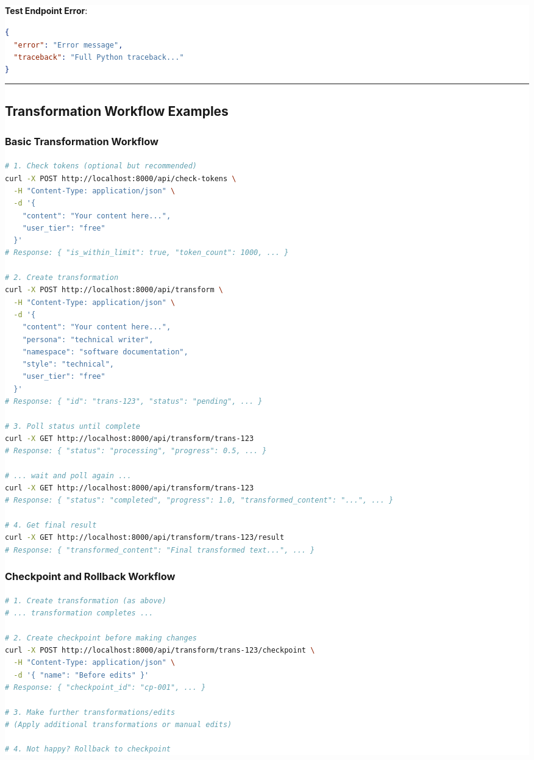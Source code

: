 **Test Endpoint Error**:
```json
{
  "error": "Error message",
  "traceback": "Full Python traceback..."
}
```

---

## Transformation Workflow Examples

### Basic Transformation Workflow

```bash
# 1. Check tokens (optional but recommended)
curl -X POST http://localhost:8000/api/check-tokens \
  -H "Content-Type: application/json" \
  -d '{
    "content": "Your content here...",
    "user_tier": "free"
  }'
# Response: { "is_within_limit": true, "token_count": 1000, ... }

# 2. Create transformation
curl -X POST http://localhost:8000/api/transform \
  -H "Content-Type: application/json" \
  -d '{
    "content": "Your content here...",
    "persona": "technical writer",
    "namespace": "software documentation",
    "style": "technical",
    "user_tier": "free"
  }'
# Response: { "id": "trans-123", "status": "pending", ... }

# 3. Poll status until complete
curl -X GET http://localhost:8000/api/transform/trans-123
# Response: { "status": "processing", "progress": 0.5, ... }

# ... wait and poll again ...
curl -X GET http://localhost:8000/api/transform/trans-123
# Response: { "status": "completed", "progress": 1.0, "transformed_content": "...", ... }

# 4. Get final result
curl -X GET http://localhost:8000/api/transform/trans-123/result
# Response: { "transformed_content": "Final transformed text...", ... }
```

### Checkpoint and Rollback Workflow

```bash
# 1. Create transformation (as above)
# ... transformation completes ...

# 2. Create checkpoint before making changes
curl -X POST http://localhost:8000/api/transform/trans-123/checkpoint \
  -H "Content-Type: application/json" \
  -d '{ "name": "Before edits" }'
# Response: { "checkpoint_id": "cp-001", ... }

# 3. Make further transformations/edits
# (Apply additional transformations or manual edits)

# 4. Not happy? Rollback to checkpoint
```